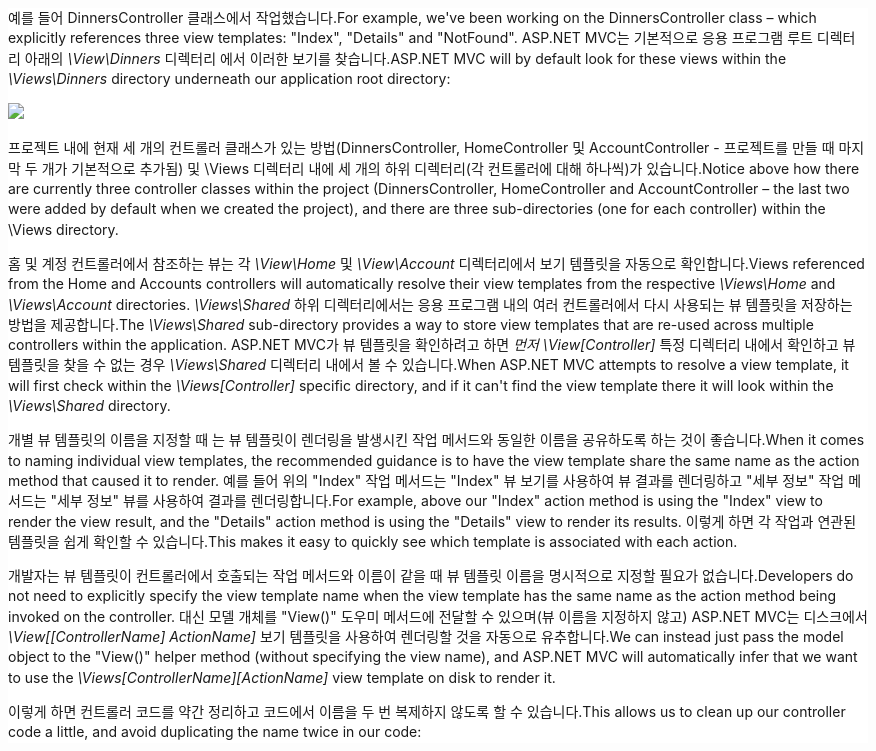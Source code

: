 <span data-ttu-id="1b4c0-279">예를 들어 DinnersController 클래스에서 작업했습니다.</span><span class="sxs-lookup"><span data-stu-id="1b4c0-279">For example, we've been working on the DinnersController class – which explicitly references three view templates: "Index", "Details" and "NotFound".</span></span> <span data-ttu-id="1b4c0-280">ASP.NET MVC는 기본적으로 응용 프로그램 루트 디렉터리 아래의 *\View\Dinners* 디렉터리 에서 이러한 보기를 찾습니다.</span><span class="sxs-lookup"><span data-stu-id="1b4c0-280">ASP.NET MVC will by default look for these views within the *\Views\Dinners* directory underneath our application root directory:</span></span>

![](use-controllers-and-views-to-implement-a-listingdetails-ui/_static/image26.png)

<span data-ttu-id="1b4c0-281">프로젝트 내에 현재 세 개의 컨트롤러 클래스가 있는 방법(DinnersController, HomeController 및 AccountController - 프로젝트를 만들 때 마지막 두 개가 기본적으로 추가됨) 및 \Views 디렉터리 내에 세 개의 하위 디렉터리(각 컨트롤러에 대해 하나씩)가 있습니다.</span><span class="sxs-lookup"><span data-stu-id="1b4c0-281">Notice above how there are currently three controller classes within the project (DinnersController, HomeController and AccountController – the last two were added by default when we created the project), and there are three sub-directories (one for each controller) within the \Views directory.</span></span>

<span data-ttu-id="1b4c0-282">홈 및 계정 컨트롤러에서 참조하는 뷰는 각 *\View\Home* 및 *\View\Account* 디렉터리에서 보기 템플릿을 자동으로 확인합니다.</span><span class="sxs-lookup"><span data-stu-id="1b4c0-282">Views referenced from the Home and Accounts controllers will automatically resolve their view templates from the respective *\Views\Home* and *\Views\Account* directories.</span></span> <span data-ttu-id="1b4c0-283">*\Views\Shared* 하위 디렉터리에서는 응용 프로그램 내의 여러 컨트롤러에서 다시 사용되는 뷰 템플릿을 저장하는 방법을 제공합니다.</span><span class="sxs-lookup"><span data-stu-id="1b4c0-283">The *\Views\Shared* sub-directory provides a way to store view templates that are re-used across multiple controllers within the application.</span></span> <span data-ttu-id="1b4c0-284">ASP.NET MVC가 뷰 템플릿을 확인하려고 하면 *먼저 \View\[Controller]* 특정 디렉터리 내에서 확인하고 뷰 템플릿을 찾을 수 없는 경우 *\Views\Shared* 디렉터리 내에서 볼 수 있습니다.</span><span class="sxs-lookup"><span data-stu-id="1b4c0-284">When ASP.NET MVC attempts to resolve a view template, it will first check within the *\Views\[Controller]* specific directory, and if it can't find the view template there it will look within the *\Views\Shared* directory.</span></span>

<span data-ttu-id="1b4c0-285">개별 뷰 템플릿의 이름을 지정할 때 는 뷰 템플릿이 렌더링을 발생시킨 작업 메서드와 동일한 이름을 공유하도록 하는 것이 좋습니다.</span><span class="sxs-lookup"><span data-stu-id="1b4c0-285">When it comes to naming individual view templates, the recommended guidance is to have the view template share the same name as the action method that caused it to render.</span></span> <span data-ttu-id="1b4c0-286">예를 들어 위의 "Index" 작업 메서드는 "Index" 뷰 보기를 사용하여 뷰 결과를 렌더링하고 "세부 정보" 작업 메서드는 "세부 정보" 뷰를 사용하여 결과를 렌더링합니다.</span><span class="sxs-lookup"><span data-stu-id="1b4c0-286">For example, above our "Index" action method is using the "Index" view to render the view result, and the "Details" action method is using the "Details" view to render its results.</span></span> <span data-ttu-id="1b4c0-287">이렇게 하면 각 작업과 연관된 템플릿을 쉽게 확인할 수 있습니다.</span><span class="sxs-lookup"><span data-stu-id="1b4c0-287">This makes it easy to quickly see which template is associated with each action.</span></span>

<span data-ttu-id="1b4c0-288">개발자는 뷰 템플릿이 컨트롤러에서 호출되는 작업 메서드와 이름이 같을 때 뷰 템플릿 이름을 명시적으로 지정할 필요가 없습니다.</span><span class="sxs-lookup"><span data-stu-id="1b4c0-288">Developers do not need to explicitly specify the view template name when the view template has the same name as the action method being invoked on the controller.</span></span> <span data-ttu-id="1b4c0-289">대신 모델 개체를 "View()" 도우미 메서드에 전달할 수 있으며(뷰 이름을 지정하지 않고) ASP.NET MVC는 디스크에서 *\View\[\[ControllerName] ActionName]* 보기 템플릿을 사용하여 렌더링할 것을 자동으로 유추합니다.</span><span class="sxs-lookup"><span data-stu-id="1b4c0-289">We can instead just pass the model object to the "View()" helper method (without specifying the view name), and ASP.NET MVC will automatically infer that we want to use the *\Views\[ControllerName]\[ActionName]* view template on disk to render it.</span></span>

<span data-ttu-id="1b4c0-290">이렇게 하면 컨트롤러 코드를 약간 정리하고 코드에서 이름을 두 번 복제하지 않도록 할 수 있습니다.</span><span class="sxs-lookup"><span data-stu-id="1b4c0-290">This allows us to clean up our controller code a little, and avoid duplicating the name twice in our code:</span></span>
